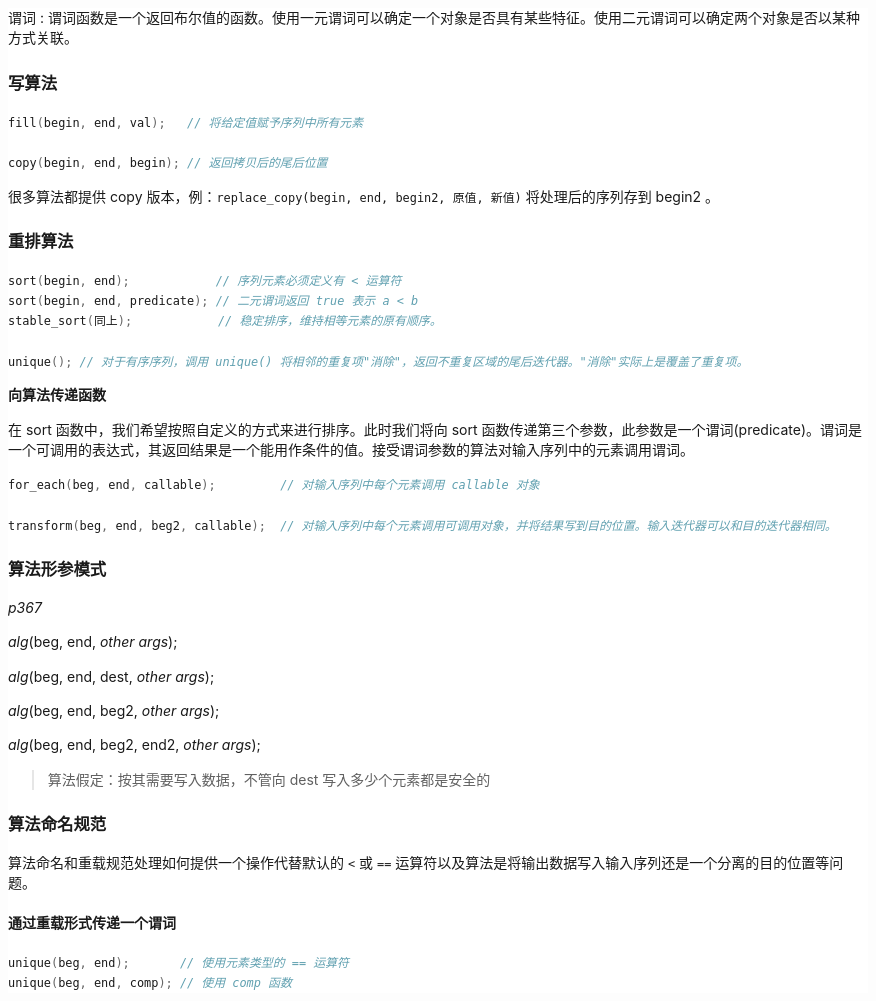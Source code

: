 谓词
: 谓词函数是一个返回布尔值的函数。使用一元谓词可以确定一个对象是否具有某些特征。使用二元谓词可以确定两个对象是否以某种方式关联。

### 写算法

```cpp
fill(begin, end, val);   // 将给定值赋予序列中所有元素

copy(begin, end, begin); // 返回拷贝后的尾后位置
```

很多算法都提供 copy 版本，例：`replace_copy(begin, end, begin2, 原值, 新值)` 将处理后的序列存到 begin2 。

### 重排算法

```cpp
sort(begin, end);            // 序列元素必须定义有 < 运算符
sort(begin, end, predicate); // 二元谓词返回 true 表示 a < b
stable_sort(同上);            // 稳定排序，维持相等元素的原有顺序。

unique(); // 对于有序序列，调用 unique() 将相邻的重复项"消除"，返回不重复区域的尾后迭代器。"消除"实际上是覆盖了重复项。
```

**向算法传递函数**

在 sort 函数中，我们希望按照自定义的方式来进行排序。此时我们将向 sort 函数传递第三个参数，此参数是一个谓词(predicate)。谓词是一个可调用的表达式，其返回结果是一个能用作条件的值。接受谓词参数的算法对输入序列中的元素调用谓词。

```cpp
for_each(beg, end, callable);         // 对输入序列中每个元素调用 callable 对象

transform(beg, end, beg2, callable);  // 对输入序列中每个元素调用可调用对象，并将结果写到目的位置。输入迭代器可以和目的迭代器相同。
```

### 算法形参模式

*p367*

*alg*(beg, end, *other args*);

*alg*(beg, end, dest, *other args*);

*alg*(beg, end, beg2, *other args*);

*alg*(beg, end, beg2, end2, *other args*);

> 算法假定：按其需要写入数据，不管向 dest 写入多少个元素都是安全的

### 算法命名规范

算法命名和重载规范处理如何提供一个操作代替默认的 `<` 或 `==` 运算符以及算法是将输出数据写入输入序列还是一个分离的目的位置等问题。

#### 通过重载形式传递一个谓词

```cpp
unique(beg, end);       // 使用元素类型的 == 运算符
unique(beg, end, comp); // 使用 comp 函数
```
